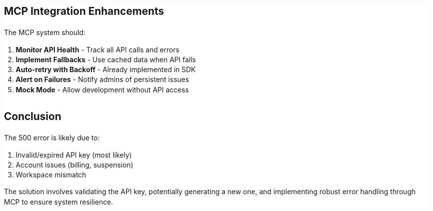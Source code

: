 ## MCP Integration Enhancements

The MCP system should:
1. **Monitor API Health** - Track all API calls and errors
2. **Implement Fallbacks** - Use cached data when API fails
3. **Auto-retry with Backoff** - Already implemented in SDK
4. **Alert on Failures** - Notify admins of persistent issues
5. **Mock Mode** - Allow development without API access

## Conclusion

The 500 error is likely due to:
1. Invalid/expired API key (most likely)
2. Account issues (billing, suspension)
3. Workspace mismatch

The solution involves validating the API key, potentially generating a new one, and implementing robust error handling through MCP to ensure system resilience.